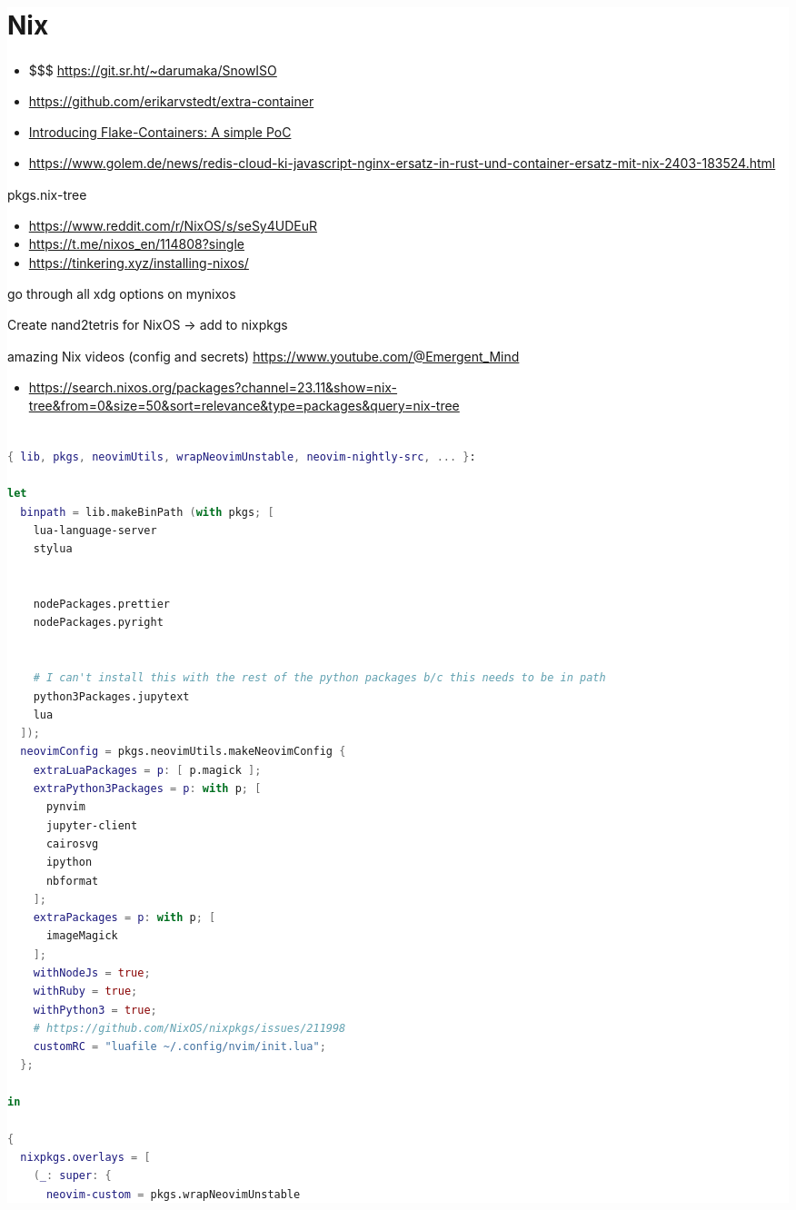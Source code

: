 # Nix
* $$$ https://git.sr.ht/~darumaka/SnowISO
* https://github.com/erikarvstedt/extra-container
* [Introducing Flake-Containers: A simple PoC](https://www.reddit.com/r/NixOS/s/7Ullw5lW4p)


* https://www.golem.de/news/redis-cloud-ki-javascript-nginx-ersatz-in-rust-und-container-ersatz-mit-nix-2403-183524.html 

pkgs.nix-tree 
* https://www.reddit.com/r/NixOS/s/seSy4UDEuR 
* https://t.me/nixos_en/114808?single
* https://tinkering.xyz/installing-nixos/ 

go through all xdg options on mynixos

Create nand2tetris for NixOS → add to nixpkgs

amazing Nix videos (config and secrets) https://www.youtube.com/@Emergent_Mind 
* https://search.nixos.org/packages?channel=23.11&show=nix-tree&from=0&size=50&sort=relevance&type=packages&query=nix-tree

```nix

{ lib, pkgs, neovimUtils, wrapNeovimUnstable, neovim-nightly-src, ... }:

let
  binpath = lib.makeBinPath (with pkgs; [
    lua-language-server
    stylua


    nodePackages.prettier
    nodePackages.pyright


    # I can't install this with the rest of the python packages b/c this needs to be in path
    python3Packages.jupytext
    lua
  ]);
  neovimConfig = pkgs.neovimUtils.makeNeovimConfig {
    extraLuaPackages = p: [ p.magick ];
    extraPython3Packages = p: with p; [
      pynvim
      jupyter-client
      cairosvg
      ipython
      nbformat
    ];
    extraPackages = p: with p; [
      imageMagick
    ];
    withNodeJs = true;
    withRuby = true;
    withPython3 = true;
    # https://github.com/NixOS/nixpkgs/issues/211998
    customRC = "luafile ~/.config/nvim/init.lua";
  };

in

{
  nixpkgs.overlays = [
    (_: super: {
      neovim-custom = pkgs.wrapNeovimUnstable
```